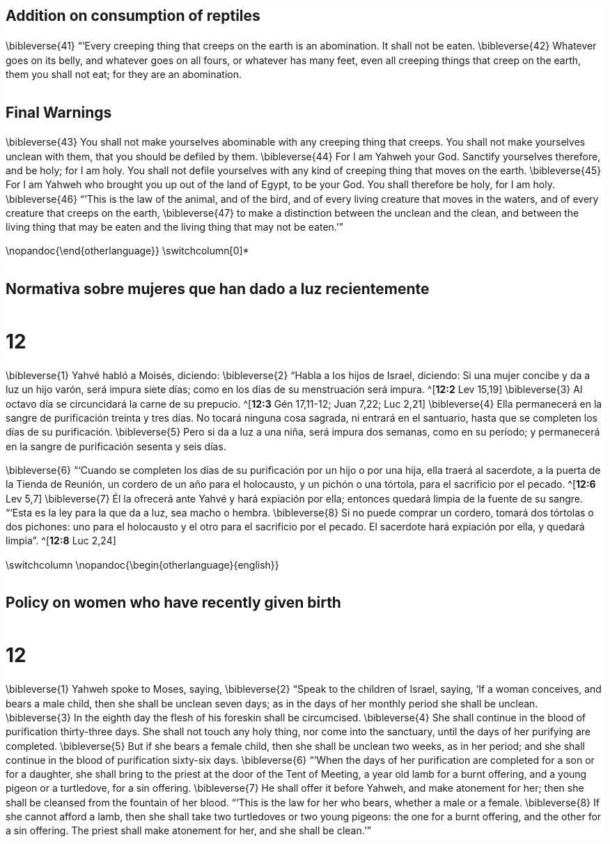 ## Addition on consumption of reptiles
\bibleverse{41} “‘Every creeping thing that creeps on the earth is an abomination. It shall not be eaten. \bibleverse{42} Whatever goes on its belly, and whatever goes on all fours, or whatever has many feet, even all creeping things that creep on the earth, them you shall not eat; for they are an abomination.

## Final Warnings
\bibleverse{43} You shall not make yourselves abominable with any creeping thing that creeps. You shall not make yourselves unclean with them, that you should be defiled by them. \bibleverse{44} For I am Yahweh your God. Sanctify yourselves therefore, and be holy; for I am holy. You shall not defile yourselves with any kind of creeping thing that moves on the earth. \bibleverse{45} For I am Yahweh who brought you up out of the land of Egypt, to be your God. You shall therefore be holy, for I am holy. \bibleverse{46} “‘This is the law of the animal, and of the bird, and of every living creature that moves in the waters, and of every creature that creeps on the earth, \bibleverse{47} to make a distinction between the unclean and the clean, and between the living thing that may be eaten and the living thing that may not be eaten.’” 

\nopandoc{\end{otherlanguage}}
\switchcolumn[0]*

## Normativa sobre mujeres que han dado a luz recientemente
# 12
\bibleverse{1} Yahvé habló a Moisés, diciendo: \bibleverse{2} “Habla a los hijos de Israel, diciendo: Si una mujer concibe y da a luz un hijo varón, será impura siete días; como en los días de su menstruación será impura. ^[**12:2** Lev 15,19] \bibleverse{3} Al octavo día se circuncidará la carne de su prepucio. ^[**12:3** Gén 17,11-12; Juan 7,22; Luc 2,21] \bibleverse{4} Ella permanecerá en la sangre de purificación treinta y tres días. No tocará ninguna cosa sagrada, ni entrará en el santuario, hasta que se completen los días de su purificación. \bibleverse{5} Pero si da a luz a una niña, será impura dos semanas, como en su período; y permanecerá en la sangre de purificación sesenta y seis días.

\bibleverse{6} “‘Cuando se completen los días de su purificación por un hijo o por una hija, ella traerá al sacerdote, a la puerta de la Tienda de Reunión, un cordero de un año para el holocausto, y un pichón o una tórtola, para el sacrificio por el pecado. ^[**12:6** Lev 5,7] \bibleverse{7} Él la ofrecerá ante Yahvé y hará expiación por ella; entonces quedará limpia de la fuente de su sangre. “‘Esta es la ley para la que da a luz, sea macho o hembra. \bibleverse{8} Si no puede comprar un cordero, tomará dos tórtolas o dos pichones: uno para el holocausto y el otro para el sacrificio por el pecado. El sacerdote hará expiación por ella, y quedará limpia”. ^[**12:8** Luc 2,24]

\switchcolumn
\nopandoc{\begin{otherlanguage}{english}}

## Policy on women who have recently given birth
# 12
\bibleverse{1} Yahweh spoke to Moses, saying, \bibleverse{2} “Speak to the children of Israel, saying, ‘If a woman conceives, and bears a male child, then she shall be unclean seven days; as in the days of her monthly period she shall be unclean. \bibleverse{3} In the eighth day the flesh of his foreskin shall be circumcised. \bibleverse{4} She shall continue in the blood of purification thirty-three days. She shall not touch any holy thing, nor come into the sanctuary, until the days of her purifying are completed. \bibleverse{5} But if she bears a female child, then she shall be unclean two weeks, as in her period; and she shall continue in the blood of purification sixty-six days. \bibleverse{6} “‘When the days of her purification are completed for a son or for a daughter, she shall bring to the priest at the door of the Tent of Meeting, a year old lamb for a burnt offering, and a young pigeon or a turtledove, for a sin offering. \bibleverse{7} He shall offer it before Yahweh, and make atonement for her; then she shall be cleansed from the fountain of her blood. “‘This is the law for her who bears, whether a male or a female. \bibleverse{8} If she cannot afford a lamb, then she shall take two turtledoves or two young pigeons: the one for a burnt offering, and the other for a sin offering. The priest shall make atonement for her, and she shall be clean.’” 
